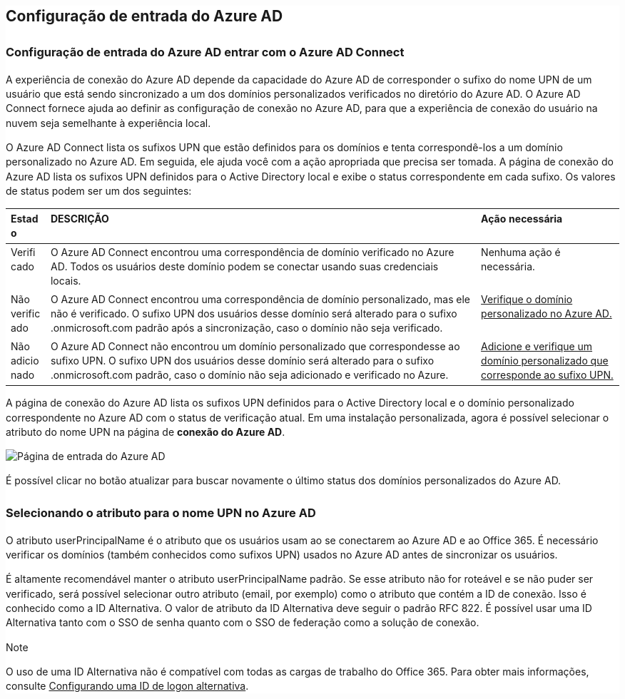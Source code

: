## <a name="azure-ad-sign-in-configuration"></a>Configuração de entrada do Azure AD
### <a name="azure-ad-sign-in-configuration-with-azure-ad-connect"></a>Configuração de entrada do Azure AD entrar com o Azure AD Connect
A experiência de conexão do Azure AD depende da capacidade do Azure AD de corresponder o sufixo do nome UPN de um usuário que está sendo sincronizado a um dos domínios personalizados verificados no diretório do Azure AD. O Azure AD Connect fornece ajuda ao definir as configuração de conexão no Azure AD, para que a experiência de conexão do usuário na nuvem seja semelhante à experiência local.

O Azure AD Connect lista os sufixos UPN que estão definidos para os domínios e tenta correspondê-los a um domínio personalizado no Azure AD. Em seguida, ele ajuda você com a ação apropriada que precisa ser tomada.
A página de conexão do Azure AD lista os sufixos UPN definidos para o Active Directory local e exibe o status correspondente em cada sufixo. Os valores de status podem ser um dos seguintes:

| Estado | DESCRIÇÃO | Ação necessária |
|:--- |:--- |:--- |
| Verificado |O Azure AD Connect encontrou uma correspondência de domínio verificado no Azure AD. Todos os usuários deste domínio podem se conectar usando suas credenciais locais. |Nenhuma ação é necessária. |
| Não verificado |O Azure AD Connect encontrou uma correspondência de domínio personalizado, mas ele não é verificado. O sufixo UPN dos usuários desse domínio será alterado para o sufixo .onmicrosoft.com padrão após a sincronização, caso o domínio não seja verificado. | [Verifique o domínio personalizado no Azure AD.](../fundamentals/add-custom-domain.md#verify-your-custom-domain-name) |
| Não adicionado |O Azure AD Connect não encontrou um domínio personalizado que correspondesse ao sufixo UPN. O sufixo UPN dos usuários desse domínio será alterado para o sufixo .onmicrosoft.com padrão, caso o domínio não seja adicionado e verificado no Azure. | [Adicione e verifique um domínio personalizado que corresponde ao sufixo UPN.](../fundamentals/add-custom-domain.md) |

A página de conexão do Azure AD lista os sufixos UPN definidos para o Active Directory local e o domínio personalizado correspondente no Azure AD com o status de verificação atual. Em uma instalação personalizada, agora é possível selecionar o atributo do nome UPN na página de **conexão do Azure AD**.

![Página de entrada do Azure AD](./media/plan-connect-user-signin/custom_azure_sign_in.png)

É possível clicar no botão atualizar para buscar novamente o último status dos domínios personalizados do Azure AD.

### <a name="selecting-the-attribute-for-the-user-principal-name-in-azure-ad"></a>Selecionando o atributo para o nome UPN no Azure AD
O atributo userPrincipalName é o atributo que os usuários usam ao se conectarem ao Azure AD e ao Office 365. É necessário verificar os domínios (também conhecidos como sufixos UPN) usados no Azure AD antes de sincronizar os usuários.

É altamente recomendável manter o atributo userPrincipalName padrão. Se esse atributo não for roteável e se não puder ser verificado, será possível selecionar outro atributo (email, por exemplo) como o atributo que contém a ID de conexão. Isso é conhecido como a ID Alternativa. O valor de atributo da ID Alternativa deve seguir o padrão RFC 822. É possível usar uma ID Alternativa tanto com o SSO de senha quanto com o SSO de federação como a solução de conexão.

> [!NOTE]
> O uso de uma ID Alternativa não é compatível com todas as cargas de trabalho do Office 365. Para obter mais informações, consulte [Configurando uma ID de logon alternativa](https://technet.microsoft.com/library/dn659436.aspx).
>
>
